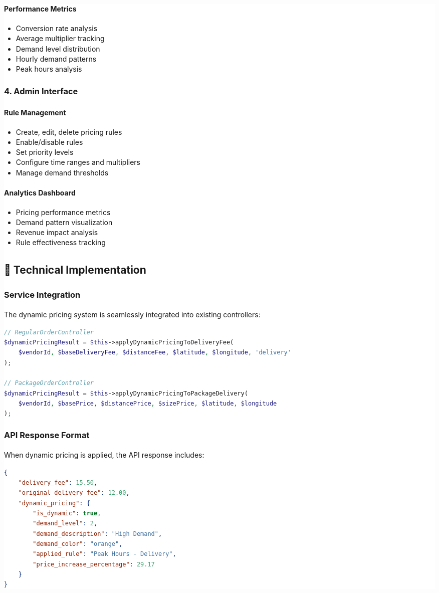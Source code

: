 #### Performance Metrics
- Conversion rate analysis
- Average multiplier tracking
- Demand level distribution
- Hourly demand patterns
- Peak hours analysis

### 4. Admin Interface

#### Rule Management
- Create, edit, delete pricing rules
- Enable/disable rules
- Set priority levels
- Configure time ranges and multipliers
- Manage demand thresholds

#### Analytics Dashboard
- Pricing performance metrics
- Demand pattern visualization
- Revenue impact analysis
- Rule effectiveness tracking

## 🔧 Technical Implementation

### Service Integration

The dynamic pricing system is seamlessly integrated into existing controllers:

```php
// RegularOrderController
$dynamicPricingResult = $this->applyDynamicPricingToDeliveryFee(
    $vendorId, $baseDeliveryFee, $distanceFee, $latitude, $longitude, 'delivery'
);

// PackageOrderController  
$dynamicPricingResult = $this->applyDynamicPricingToPackageDelivery(
    $vendorId, $basePrice, $distancePrice, $sizePrice, $latitude, $longitude
);
```

### API Response Format

When dynamic pricing is applied, the API response includes:

```json
{
    "delivery_fee": 15.50,
    "original_delivery_fee": 12.00,
    "dynamic_pricing": {
        "is_dynamic": true,
        "demand_level": 2,
        "demand_description": "High Demand",
        "demand_color": "orange",
        "applied_rule": "Peak Hours - Delivery",
        "price_increase_percentage": 29.17
    }
}
```
